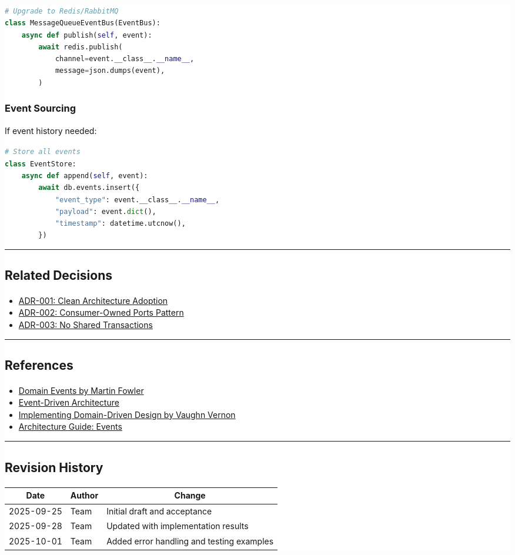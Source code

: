 ```python
# Upgrade to Redis/RabbitMQ
class MessageQueueEventBus(EventBus):
    async def publish(self, event):
        await redis.publish(
            channel=event.__class__.__name__,
            message=json.dumps(event),
        )
```

### Event Sourcing

If event history needed:

```python
# Store all events
class EventStore:
    async def append(self, event):
        await db.events.insert({
            "event_type": event.__class__.__name__,
            "payload": event.dict(),
            "timestamp": datetime.utcnow(),
        })
```

---

## Related Decisions

- [ADR-001: Clean Architecture Adoption](./001-clean-architecture-adoption.md)
- [ADR-002: Consumer-Owned Ports Pattern](./002-consumer-owned-ports-pattern.md)
- [ADR-003: No Shared Transactions](./003-no-shared-transactions.md)

---

## References

- [Domain Events by Martin Fowler](https://martinfowler.com/eaaDev/DomainEvent.html)
- [Event-Driven Architecture](https://martinfowler.com/articles/201701-event-driven.html)
- [Implementing Domain-Driven Design by Vaughn Vernon](https://vaughnvernon.com/books/)
- [Architecture Guide: Events](../architecture/README.md#events)

---

## Revision History

| Date | Author | Change |
|------|--------|--------|
| 2025-09-25 | Team | Initial draft and acceptance |
| 2025-09-28 | Team | Updated with implementation results |
| 2025-10-01 | Team | Added error handling and testing examples |
